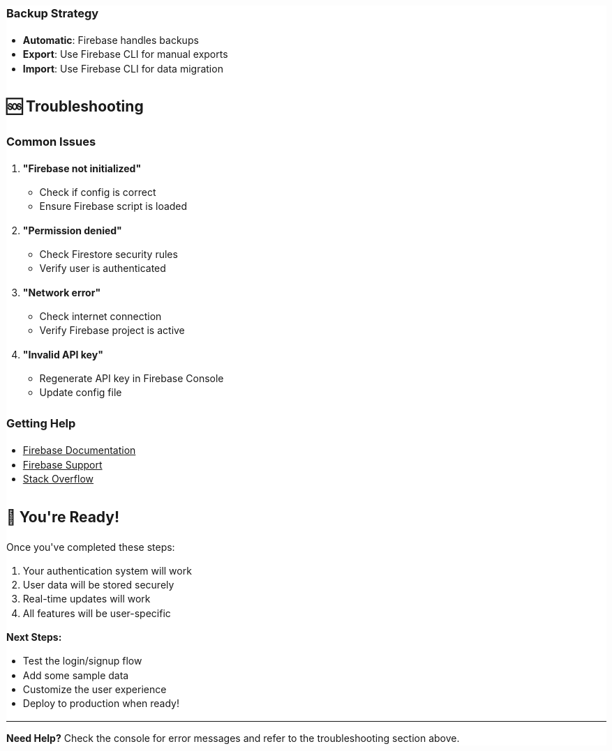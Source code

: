 ### Backup Strategy
- **Automatic**: Firebase handles backups
- **Export**: Use Firebase CLI for manual exports
- **Import**: Use Firebase CLI for data migration

## 🆘 Troubleshooting

### Common Issues

1. **"Firebase not initialized"**
   - Check if config is correct
   - Ensure Firebase script is loaded

2. **"Permission denied"**
   - Check Firestore security rules
   - Verify user is authenticated

3. **"Network error"**
   - Check internet connection
   - Verify Firebase project is active

4. **"Invalid API key"**
   - Regenerate API key in Firebase Console
   - Update config file

### Getting Help
- [Firebase Documentation](https://firebase.google.com/docs)
- [Firebase Support](https://firebase.google.com/support)
- [Stack Overflow](https://stackoverflow.com/questions/tagged/firebase)

## 🎉 You're Ready!

Once you've completed these steps:
1. Your authentication system will work
2. User data will be stored securely
3. Real-time updates will work
4. All features will be user-specific

**Next Steps:**
- Test the login/signup flow
- Add some sample data
- Customize the user experience
- Deploy to production when ready!

---

**Need Help?** Check the console for error messages and refer to the troubleshooting section above.
